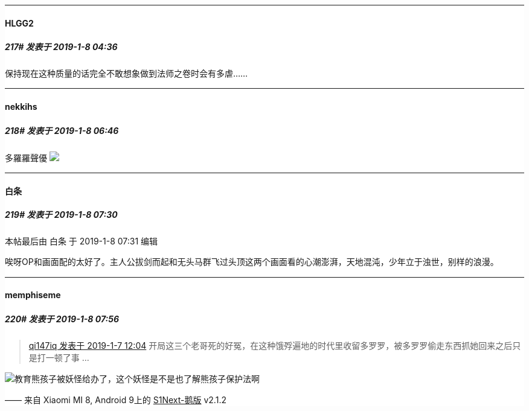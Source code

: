 *****

####  HLGG2  
##### 217#       发表于 2019-1-8 04:36




保持现在这种质量的话完全不敢想象做到法师之卷时会有多虐……







*****

####  nekkihs  
##### 218#       发表于 2019-1-8 06:46




多羅羅聲優
<img src="http://ww4.sinaimg.cn/large/0064xBUTly1fyysgxwj0nj30dc0b2gml.jpg" referrerpolicy="no-referrer">







*****

####  白条  
##### 219#       发表于 2019-1-8 07:30



 本帖最后由 白条 于 2019-1-8 07:31 编辑 

唉呀OP和画面配的太好了。主人公拔剑而起和无头马群飞过头顶这两个画面看的心潮澎湃，天地混沌，少年立于浊世，别样的浪漫。







*****

####  memphiseme  
##### 220#       发表于 2019-1-8 07:56



<blockquote><a href="httphttps://bbs.saraba1st.com/2b/forum.php?mod=redirect&amp;goto=findpost&amp;pid=42188376&amp;ptid=1746039" target="_blank">qi147iq 发表于 2019-1-7 12:04</a>
开局这三个老哥死的好冤，在这种饿殍遍地的时代里收留多罗罗，被多罗罗偷走东西抓她回来之后只是打一顿了事 ...</blockquote>
<img src="https://static.saraba1st.com/image/smiley/face2017/051.png" referrerpolicy="no-referrer">教育熊孩子被妖怪给办了，这个妖怪是不是也了解熊孩子保护法啊

—— 来自 Xiaomi MI 8, Android 9上的 [S1Next-鹅版](https://github.com/ykrank/S1-Next/releases) v2.1.2


